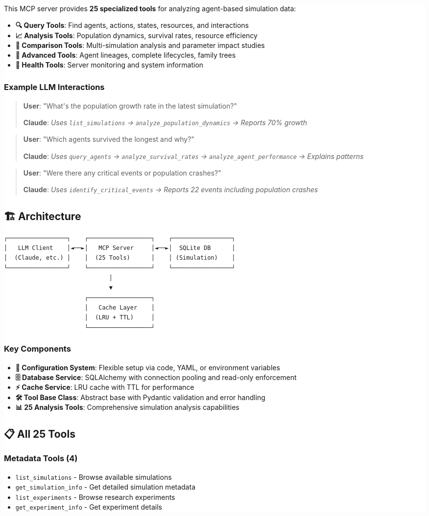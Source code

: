 This MCP server provides **25 specialized tools** for analyzing agent-based simulation data:

- **🔍 Query Tools**: Find agents, actions, states, resources, and interactions
- **📈 Analysis Tools**: Population dynamics, survival rates, resource efficiency
- **🔄 Comparison Tools**: Multi-simulation analysis and parameter impact studies
- **🌳 Advanced Tools**: Agent lineages, complete lifecycles, family trees
- **💚 Health Tools**: Server monitoring and system information

### Example LLM Interactions

> **User**: "What's the population growth rate in the latest simulation?"
> 
> **Claude**: *Uses `list_simulations` → `analyze_population_dynamics` → Reports 70% growth*

> **User**: "Which agents survived the longest and why?"
> 
> **Claude**: *Uses `query_agents` → `analyze_survival_rates` → `analyze_agent_performance` → Explains patterns*

> **User**: "Were there any critical events or population crashes?"
> 
> **Claude**: *Uses `identify_critical_events` → Reports 22 events including population crashes*

## 🏗️ Architecture

```
┌─────────────────┐    ┌──────────────────┐    ┌─────────────────┐
│   LLM Client    │◄──►│   MCP Server     │◄──►│  SQLite DB      │
│  (Claude, etc.) │    │  (25 Tools)      │    │ (Simulation)    │
└─────────────────┘    └──────────────────┘    └─────────────────┘
                              │
                              ▼
                       ┌──────────────────┐
                       │   Cache Layer    │
                       │  (LRU + TTL)     │
                       └──────────────────┘
```

### Key Components

- **🔧 Configuration System**: Flexible setup via code, YAML, or environment variables
- **🗄️ Database Service**: SQLAlchemy with connection pooling and read-only enforcement
- **⚡ Cache Service**: LRU cache with TTL for performance
- **🛠️ Tool Base Class**: Abstract base with Pydantic validation and error handling
- **📊 25 Analysis Tools**: Comprehensive simulation analysis capabilities

## 📋 All 25 Tools

### Metadata Tools (4)
- `list_simulations` - Browse available simulations
- `get_simulation_info` - Get detailed simulation metadata
- `list_experiments` - Browse research experiments
- `get_experiment_info` - Get experiment details
